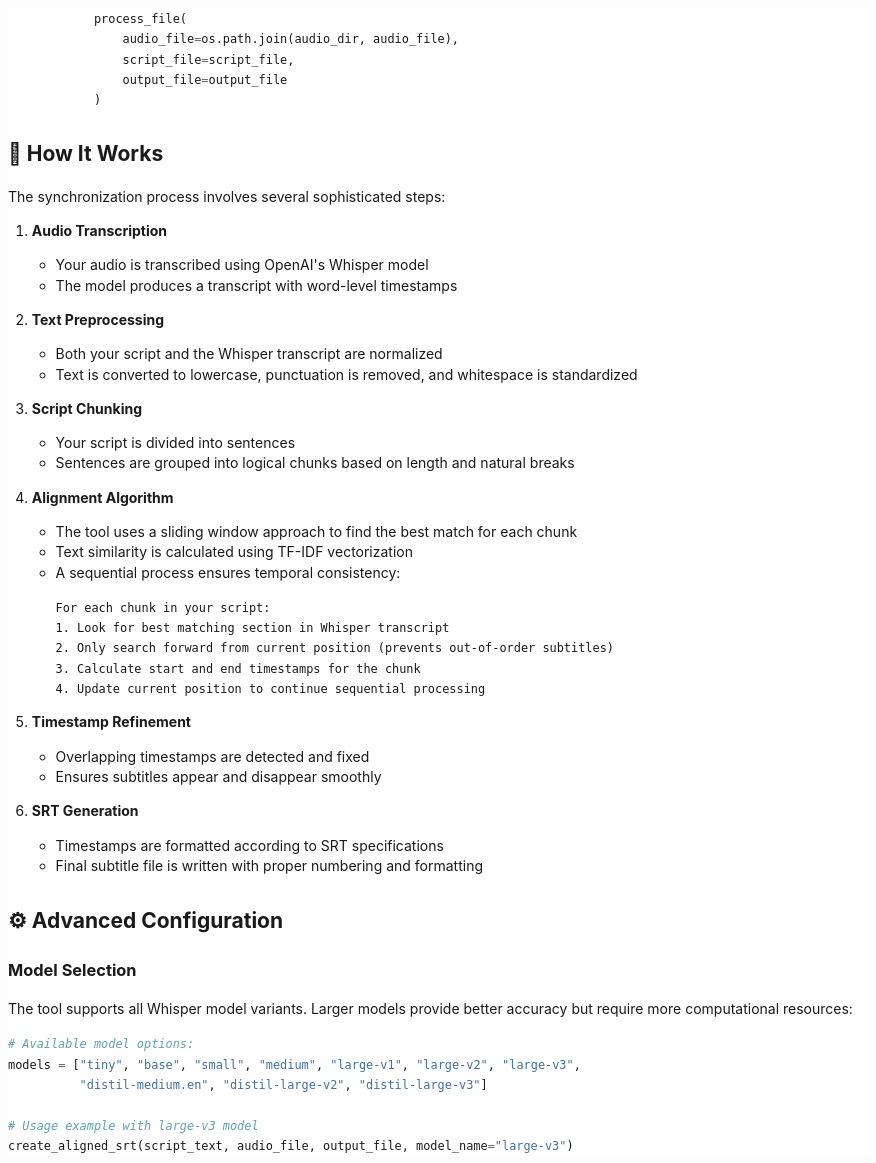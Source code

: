 ```python
            process_file(
                audio_file=os.path.join(audio_dir, audio_file),
                script_file=script_file,
                output_file=output_file
            )
```

## 🔧 How It Works

The synchronization process involves several sophisticated steps:

1. **Audio Transcription**
   - Your audio is transcribed using OpenAI's Whisper model
   - The model produces a transcript with word-level timestamps

2. **Text Preprocessing**
   - Both your script and the Whisper transcript are normalized
   - Text is converted to lowercase, punctuation is removed, and whitespace is standardized

3. **Script Chunking**
   - Your script is divided into sentences
   - Sentences are grouped into logical chunks based on length and natural breaks

4. **Alignment Algorithm**
   - The tool uses a sliding window approach to find the best match for each chunk
   - Text similarity is calculated using TF-IDF vectorization
   - A sequential process ensures temporal consistency:
     ```
     For each chunk in your script:
     1. Look for best matching section in Whisper transcript
     2. Only search forward from current position (prevents out-of-order subtitles)
     3. Calculate start and end timestamps for the chunk
     4. Update current position to continue sequential processing
     ```

5. **Timestamp Refinement**
   - Overlapping timestamps are detected and fixed
   - Ensures subtitles appear and disappear smoothly

6. **SRT Generation**
   - Timestamps are formatted according to SRT specifications
   - Final subtitle file is written with proper numbering and formatting

## ⚙️ Advanced Configuration

### Model Selection

The tool supports all Whisper model variants. Larger models provide better accuracy but require more computational resources:

```python
# Available model options:
models = ["tiny", "base", "small", "medium", "large-v1", "large-v2", "large-v3", 
          "distil-medium.en", "distil-large-v2", "distil-large-v3"]

# Usage example with large-v3 model
create_aligned_srt(script_text, audio_file, output_file, model_name="large-v3")
```
